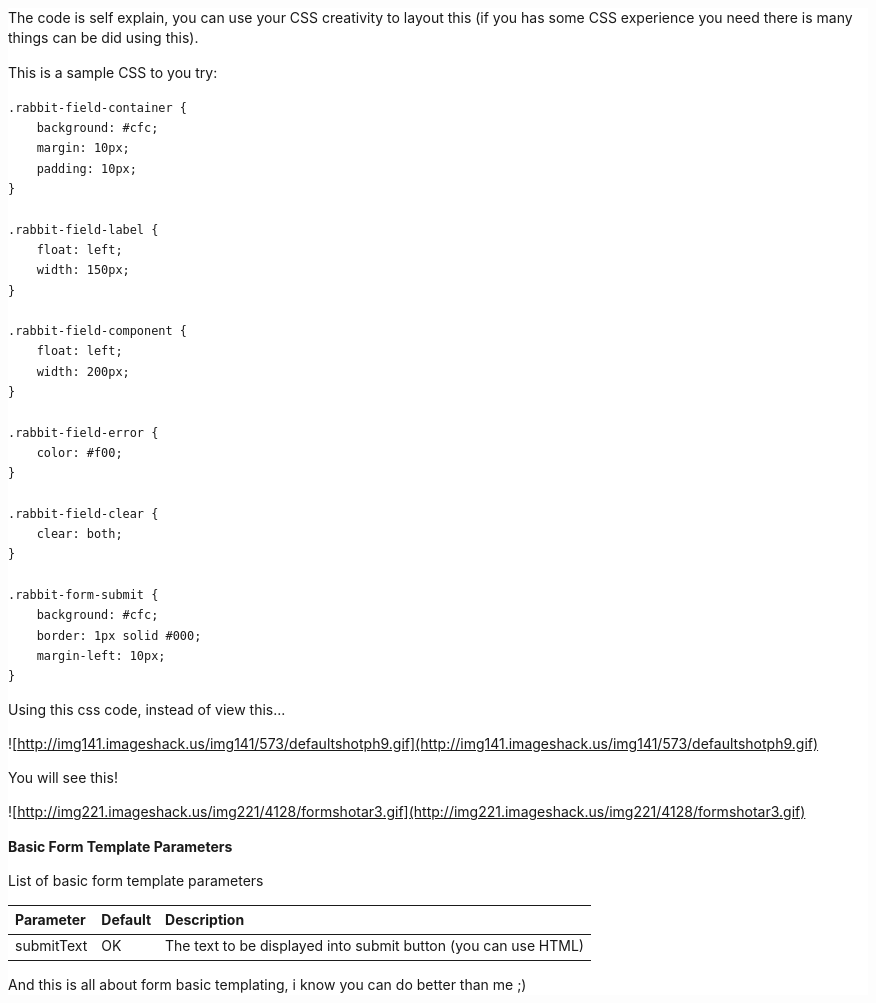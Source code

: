 The code is self explain, you can use your CSS creativity to layout this (if you has some CSS experience you need there is many things can be did using this).

This is a sample CSS to you try:

```
.rabbit-field-container {
    background: #cfc;
    margin: 10px;
    padding: 10px;
}

.rabbit-field-label {
    float: left;
    width: 150px;
}

.rabbit-field-component {
    float: left;
    width: 200px;
}

.rabbit-field-error {
    color: #f00;
}

.rabbit-field-clear {
    clear: both;
}

.rabbit-form-submit {
    background: #cfc;
    border: 1px solid #000;
    margin-left: 10px;
}
```

Using this css code, instead of view this...

![http://img141.imageshack.us/img141/573/defaultshotph9.gif](http://img141.imageshack.us/img141/573/defaultshotph9.gif)

You will see this!

![http://img221.imageshack.us/img221/4128/formshotar3.gif](http://img221.imageshack.us/img221/4128/formshotar3.gif)

**Basic Form Template Parameters**

List of basic form template parameters

| **Parameter** | **Default** | **Description** |
|:--------------|:------------|:----------------|
| submitText    | OK          | The text to be displayed into submit button (you can use HTML) |

And this is all about form basic templating, i know you can do better than me ;)
